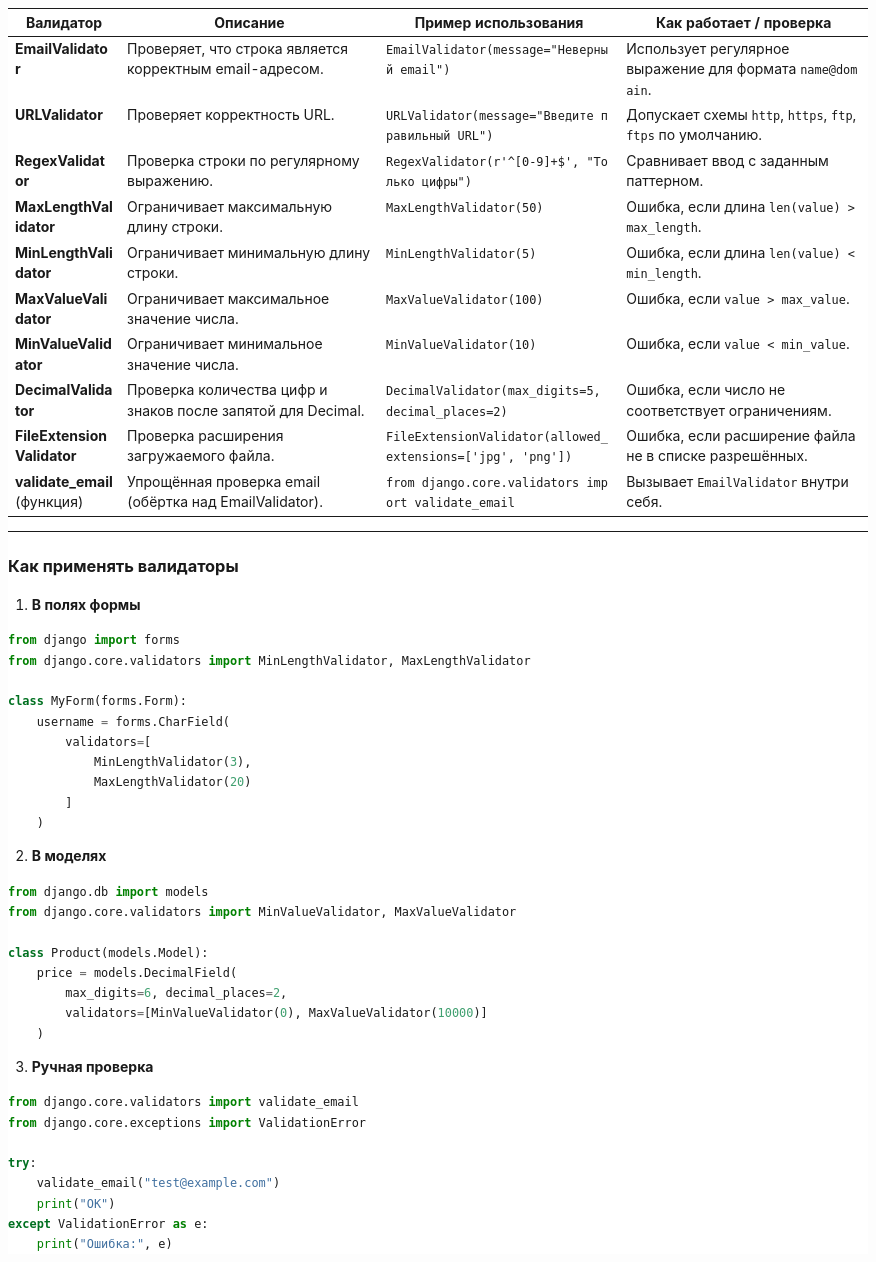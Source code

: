 | Валидатор                          | Описание                                                                | Пример использования                                        | Как работает / проверка                                      |
| ---------------------------------- | ----------------------------------------------------------------------- | ----------------------------------------------------------- | ------------------------------------------------------------ |
| **EmailValidator**                 | Проверяет, что строка является корректным email-адресом.                | `EmailValidator(message="Неверный email")`                  | Использует регулярное выражение для формата `name@domain`.   |
| **URLValidator**                   | Проверяет корректность URL.                                             | `URLValidator(message="Введите правильный URL")`            | Допускает схемы `http`, `https`, `ftp`, `ftps` по умолчанию. |
| **RegexValidator**                 | Проверка строки по регулярному выражению.                               | `RegexValidator(r'^[0-9]+$', "Только цифры")`               | Сравнивает ввод с заданным паттерном.                        |
| **MaxLengthValidator**             | Ограничивает максимальную длину строки.                                 | `MaxLengthValidator(50)`                                    | Ошибка, если длина `len(value) > max_length`.                |
| **MinLengthValidator**             | Ограничивает минимальную длину строки.                                  | `MinLengthValidator(5)`                                     | Ошибка, если длина `len(value) < min_length`.                |
| **MaxValueValidator**              | Ограничивает максимальное значение числа.                               | `MaxValueValidator(100)`                                    | Ошибка, если `value > max_value`.                            |
| **MinValueValidator**              | Ограничивает минимальное значение числа.                                | `MinValueValidator(10)`                                     | Ошибка, если `value < min_value`.                            |
| **DecimalValidator**               | Проверка количества цифр и знаков после запятой для Decimal.            | `DecimalValidator(max_digits=5, decimal_places=2)`          | Ошибка, если число не соответствует ограничениям.            |
| **FileExtensionValidator**         | Проверка расширения загружаемого файла.                                 | `FileExtensionValidator(allowed_extensions=['jpg', 'png'])` | Ошибка, если расширение файла не в списке разрешённых.       |
| **validate_email** (функция)       | Упрощённая проверка email (обёртка над EmailValidator).                 | `from django.core.validators import validate_email`         | Вызывает `EmailValidator` внутри себя.                       |
---

### Как применять валидаторы

1. **В полях формы**

```python
from django import forms
from django.core.validators import MinLengthValidator, MaxLengthValidator

class MyForm(forms.Form):
    username = forms.CharField(
        validators=[
            MinLengthValidator(3),
            MaxLengthValidator(20)
        ]
    )
```

2. **В моделях**

```python
from django.db import models
from django.core.validators import MinValueValidator, MaxValueValidator

class Product(models.Model):
    price = models.DecimalField(
        max_digits=6, decimal_places=2,
        validators=[MinValueValidator(0), MaxValueValidator(10000)]
    )
```

3. **Ручная проверка**

```python
from django.core.validators import validate_email
from django.core.exceptions import ValidationError

try:
    validate_email("test@example.com")
    print("OK")
except ValidationError as e:
    print("Ошибка:", e)
```
